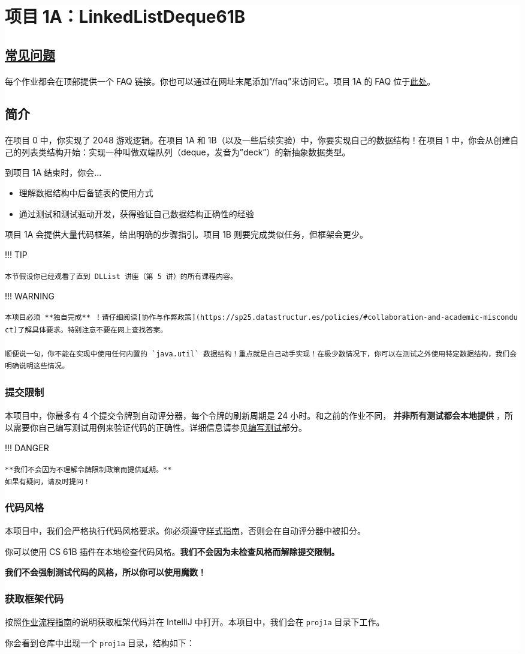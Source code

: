 # 项目 1A：LinkedListDeque61B

## [常见问题](https://sp25.datastructur.es/projects/proj1a/faq/)

每个作业都会在顶部提供一个 FAQ 链接。你也可以通过在网址末尾添加“/faq”来访问它。项目 1A 的 FAQ 位于[此处](https://sp25.datastructur.es/projects/proj1a/faq/)。

## 简介

在项目 0 中，你实现了 2048 游戏逻辑。在项目 1A 和 1B（以及一些后续实验）中，你要实现自己的数据结构！在项目 1 中，你会从创建自己的列表类结构开始：实现一种叫做双端队列（deque，发音为”deck”）的新抽象数据类型。

到项目 1A 结束时，你会…

- 理解数据结构中后备链表的使用方式

- 通过测试和测试驱动开发，获得验证自己数据结构正确性的经验

项目 1A 会提供大量代码框架，给出明确的步骤指引。项目 1B 则要完成类似任务，但框架会更少。

!!! TIP

    本节假设你已经观看了直到 DLList 讲座（第 5 讲）的所有课程内容。

!!! WARNING

    本项目必须 **独自完成** ！请仔细阅读[协作与作弊政策](https://sp25.datastructur.es/policies/#collaboration-and-academic-misconduct)了解具体要求。特别注意不要在网上查找答案。

    顺便说一句，你不能在实现中使用任何内置的 `java.util` 数据结构！重点就是自己动手实现！在极少数情况下，你可以在测试之外使用特定数据结构，我们会明确说明这些情况。

### 提交限制

本项目中，你最多有 4 个提交令牌到自动评分器，每个令牌的刷新周期是 24 小时。和之前的作业不同， **并非所有测试都会本地提供** ，所以需要你自己编写测试用例来验证代码的正确性。详细信息请参见[编写测试](#writing-tests)部分。

!!! DANGER

    **我们不会因为不理解令牌限制政策而提供延期。**
    如果有疑问，请及时提问！

### 代码风格

本项目中，我们会严格执行代码风格要求。你必须遵守[样式指南](https://sp25.datastructur.es/resources/guides/style/)，否则会在自动评分器中被扣分。

你可以使用 CS 61B 插件在本地检查代码风格。**我们不会因为未检查风格而解除提交限制。**

**我们不会强制测试代码的风格，所以你可以使用魔数！**

### 获取框架代码

按照[作业流程指南](https://sp25.datastructur.es/resources/guides/assignment-workflow/#assignment-workflow)的说明获取框架代码并在 IntelliJ 中打开。本项目中，我们会在 `proj1a` 目录下工作。

你会看到仓库中出现一个 `proj1a` 目录，结构如下：
